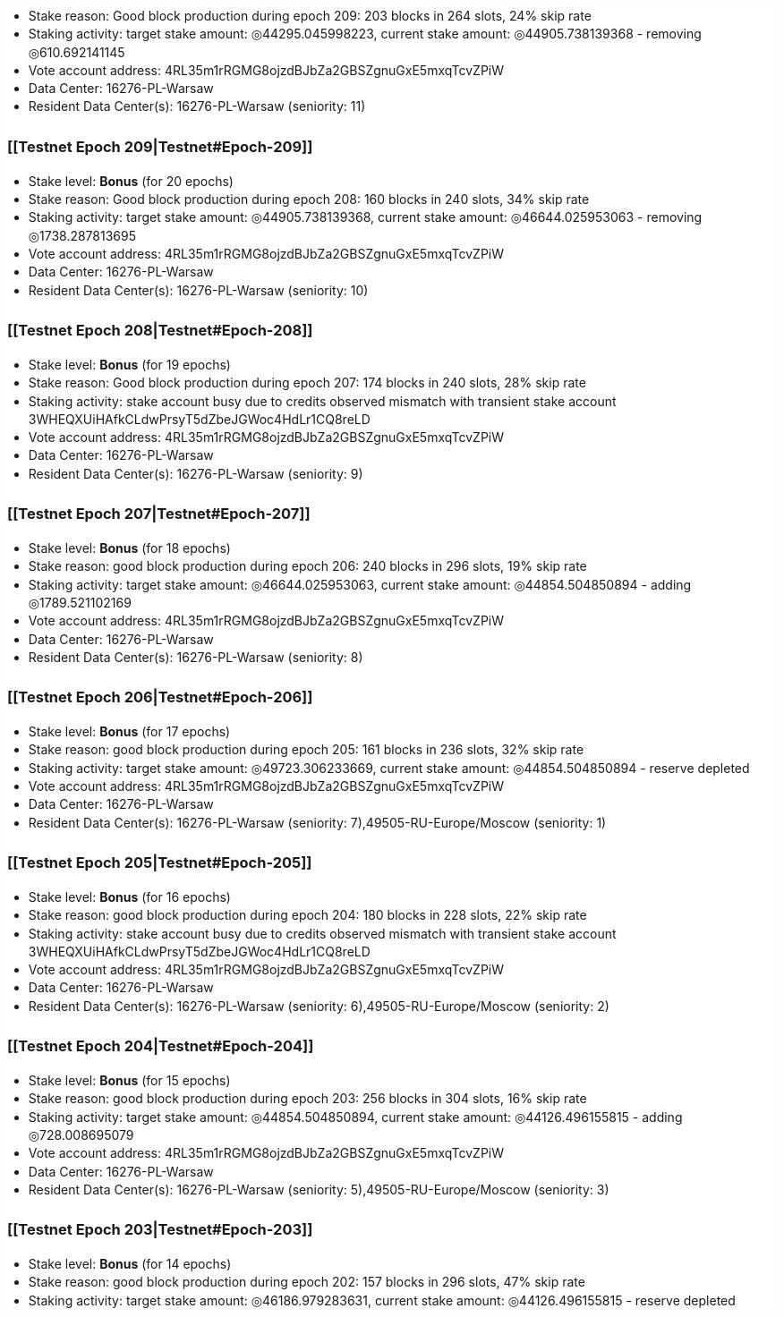 * Stake reason: Good block production during epoch 209: 203 blocks in 264 slots, 24% skip rate
* Staking activity: target stake amount: ◎44295.045998223, current stake amount: ◎44905.738139368 - removing ◎610.692141145
* Vote account address: 4RL35m1rRGMG8ojzdBJbZa2GBSZgnuGxE5mxqTcvZPiW
* Data Center: 16276-PL-Warsaw
* Resident Data Center(s): 16276-PL-Warsaw (seniority: 11)
### [[Testnet Epoch 209|Testnet#Epoch-209]]
* Stake level: **Bonus** (for 20 epochs)
* Stake reason: Good block production during epoch 208: 160 blocks in 240 slots, 34% skip rate
* Staking activity: target stake amount: ◎44905.738139368, current stake amount: ◎46644.025953063 - removing ◎1738.287813695
* Vote account address: 4RL35m1rRGMG8ojzdBJbZa2GBSZgnuGxE5mxqTcvZPiW
* Data Center: 16276-PL-Warsaw
* Resident Data Center(s): 16276-PL-Warsaw (seniority: 10)
### [[Testnet Epoch 208|Testnet#Epoch-208]]
* Stake level: **Bonus** (for 19 epochs)
* Stake reason: Good block production during epoch 207: 174 blocks in 240 slots, 28% skip rate
* Staking activity: stake account busy due to credits observed mismatch with transient stake account 3WHEQXUiHAfkCLdwPrsyT5dZbeJGWoc4HdLr1CQ8reLD
* Vote account address: 4RL35m1rRGMG8ojzdBJbZa2GBSZgnuGxE5mxqTcvZPiW
* Data Center: 16276-PL-Warsaw
* Resident Data Center(s): 16276-PL-Warsaw (seniority: 9)
### [[Testnet Epoch 207|Testnet#Epoch-207]]
* Stake level: **Bonus** (for 18 epochs)
* Stake reason: good block production during epoch 206: 240 blocks in 296 slots, 19% skip rate
* Staking activity: target stake amount: ◎46644.025953063, current stake amount: ◎44854.504850894 - adding ◎1789.521102169
* Vote account address: 4RL35m1rRGMG8ojzdBJbZa2GBSZgnuGxE5mxqTcvZPiW
* Data Center: 16276-PL-Warsaw
* Resident Data Center(s): 16276-PL-Warsaw (seniority: 8)
### [[Testnet Epoch 206|Testnet#Epoch-206]]
* Stake level: **Bonus** (for 17 epochs)
* Stake reason: good block production during epoch 205: 161 blocks in 236 slots, 32% skip rate
* Staking activity: target stake amount: ◎49723.306233669, current stake amount: ◎44854.504850894 - reserve depleted
* Vote account address: 4RL35m1rRGMG8ojzdBJbZa2GBSZgnuGxE5mxqTcvZPiW
* Data Center: 16276-PL-Warsaw
* Resident Data Center(s): 16276-PL-Warsaw (seniority: 7),49505-RU-Europe/Moscow (seniority: 1)
### [[Testnet Epoch 205|Testnet#Epoch-205]]
* Stake level: **Bonus** (for 16 epochs)
* Stake reason: good block production during epoch 204: 180 blocks in 228 slots, 22% skip rate
* Staking activity: stake account busy due to credits observed mismatch with transient stake account 3WHEQXUiHAfkCLdwPrsyT5dZbeJGWoc4HdLr1CQ8reLD
* Vote account address: 4RL35m1rRGMG8ojzdBJbZa2GBSZgnuGxE5mxqTcvZPiW
* Data Center: 16276-PL-Warsaw
* Resident Data Center(s): 16276-PL-Warsaw (seniority: 6),49505-RU-Europe/Moscow (seniority: 2)
### [[Testnet Epoch 204|Testnet#Epoch-204]]
* Stake level: **Bonus** (for 15 epochs)
* Stake reason: good block production during epoch 203: 256 blocks in 304 slots, 16% skip rate
* Staking activity: target stake amount: ◎44854.504850894, current stake amount: ◎44126.496155815 - adding ◎728.008695079
* Vote account address: 4RL35m1rRGMG8ojzdBJbZa2GBSZgnuGxE5mxqTcvZPiW
* Data Center: 16276-PL-Warsaw
* Resident Data Center(s): 16276-PL-Warsaw (seniority: 5),49505-RU-Europe/Moscow (seniority: 3)
### [[Testnet Epoch 203|Testnet#Epoch-203]]
* Stake level: **Bonus** (for 14 epochs)
* Stake reason: good block production during epoch 202: 157 blocks in 296 slots, 47% skip rate
* Staking activity: target stake amount: ◎46186.979283631, current stake amount: ◎44126.496155815 - reserve depleted